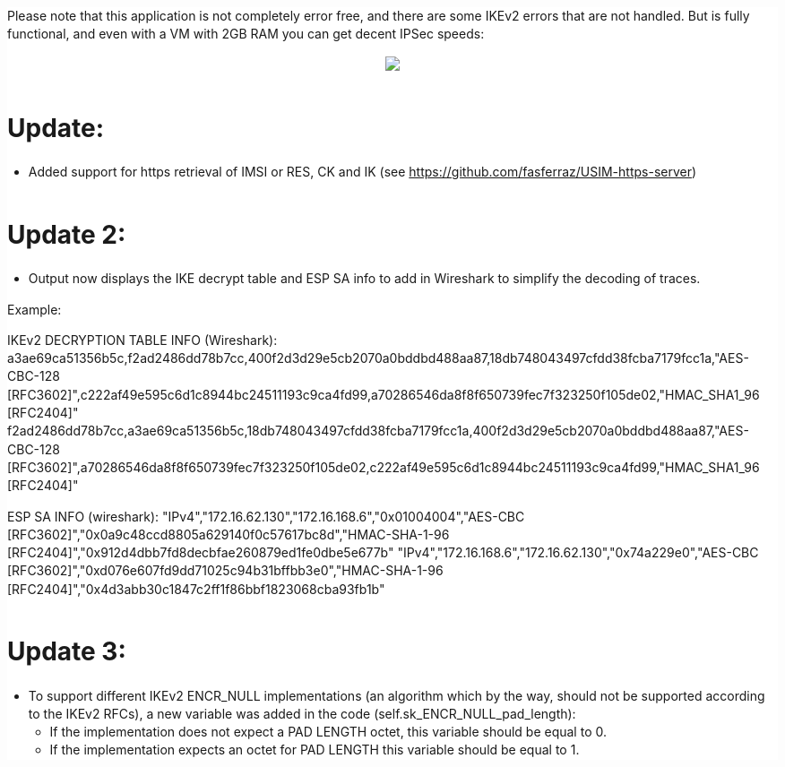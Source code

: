 
Please note that this application is not completely error free, and there are some IKEv2 errors that are not handled.
But is fully functional, and even with a VM with 2GB RAM you can get decent IPSec speeds:

<p align="center"><img src="images/SWu_Speed.png" width="100%"></p>





# Update:
- Added support for https retrieval of IMSI or RES, CK and IK (see https://github.com/fasferraz/USIM-https-server)

# Update 2:
- Output now displays the IKE decrypt table and ESP SA info to add in Wireshark to simplify the decoding of traces.

Example:

IKEv2 DECRYPTION TABLE INFO (Wireshark):
a3ae69ca51356b5c,f2ad2486dd78b7cc,400f2d3d29e5cb2070a0bddbd488aa87,18db748043497cfdd38fcba7179fcc1a,"AES-CBC-128 [RFC3602]",c222af49e595c6d1c8944bc24511193c9ca4fd99,a70286546da8f8f650739fec7f323250f105de02,"HMAC_SHA1_96 [RFC2404]"
f2ad2486dd78b7cc,a3ae69ca51356b5c,18db748043497cfdd38fcba7179fcc1a,400f2d3d29e5cb2070a0bddbd488aa87,"AES-CBC-128 [RFC3602]",a70286546da8f8f650739fec7f323250f105de02,c222af49e595c6d1c8944bc24511193c9ca4fd99,"HMAC_SHA1_96 [RFC2404]"

ESP SA INFO (wireshark):
"IPv4","172.16.62.130","172.16.168.6","0x01004004","AES-CBC [RFC3602]","0x0a9c48ccd8805a629140f0c57617bc8d","HMAC-SHA-1-96 [RFC2404]","0x912d4dbb7fd8decbfae260879ed1fe0dbe5e677b"
"IPv4","172.16.168.6","172.16.62.130","0x74a229e0","AES-CBC [RFC3602]","0xd076e607fd9dd71025c94b31bffbb3e0","HMAC-SHA-1-96 [RFC2404]","0x4d3abb30c1847c2ff1f86bbf1823068cba93fb1b"


# Update 3:
- To support different IKEv2 ENCR_NULL implementations (an algorithm which by the way, should not be supported according to the IKEv2 RFCs), a new variable was added in the code (self.sk_ENCR_NULL_pad_length):
   - If the implementation does not expect a PAD LENGTH octet, this variable should be equal to 0. 
   - If the implementation expects an octet for PAD LENGTH this variable should be equal to 1.

